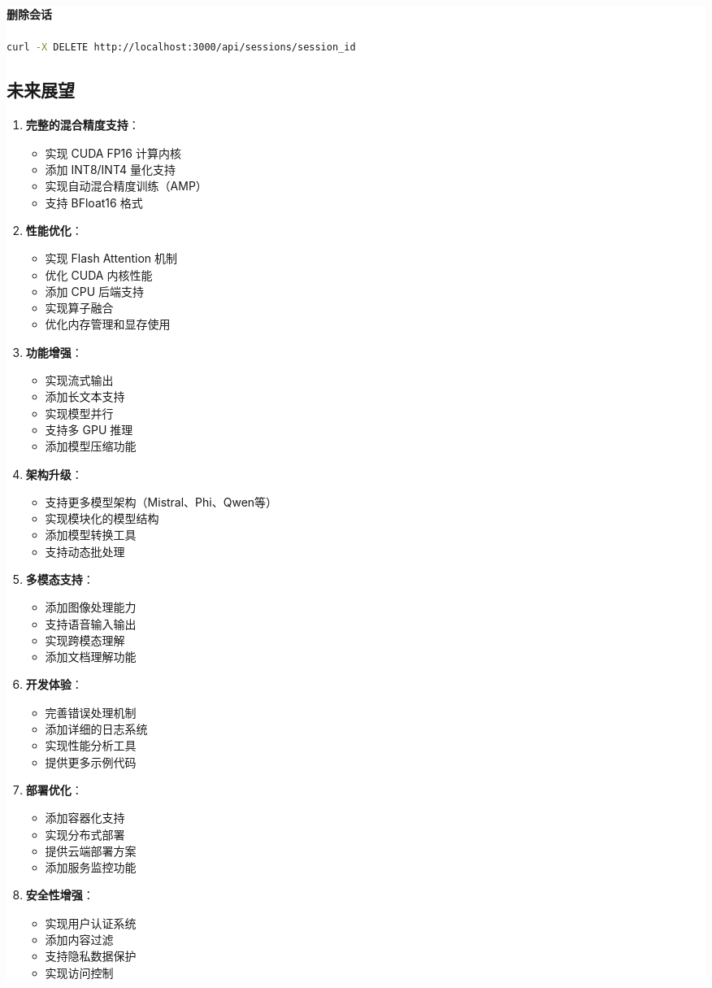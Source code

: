 #### 删除会话

```bash
curl -X DELETE http://localhost:3000/api/sessions/session_id
```

## 未来展望

1. **完整的混合精度支持**：
   - 实现 CUDA FP16 计算内核
   - 添加 INT8/INT4 量化支持
   - 实现自动混合精度训练（AMP）
   - 支持 BFloat16 格式

2. **性能优化**：
   - 实现 Flash Attention 机制
   - 优化 CUDA 内核性能
   - 添加 CPU 后端支持
   - 实现算子融合
   - 优化内存管理和显存使用

3. **功能增强**：
   - 实现流式输出
   - 添加长文本支持
   - 实现模型并行
   - 支持多 GPU 推理
   - 添加模型压缩功能

4. **架构升级**：
   - 支持更多模型架构（Mistral、Phi、Qwen等）
   - 实现模块化的模型结构
   - 添加模型转换工具
   - 支持动态批处理

5. **多模态支持**：
   - 添加图像处理能力
   - 支持语音输入输出
   - 实现跨模态理解
   - 添加文档理解功能

6. **开发体验**：
   - 完善错误处理机制
   - 添加详细的日志系统
   - 实现性能分析工具
   - 提供更多示例代码

7. **部署优化**：
   - 添加容器化支持
   - 实现分布式部署
   - 提供云端部署方案
   - 添加服务监控功能

8. **安全性增强**：
   - 实现用户认证系统
   - 添加内容过滤
   - 支持隐私数据保护
   - 实现访问控制
